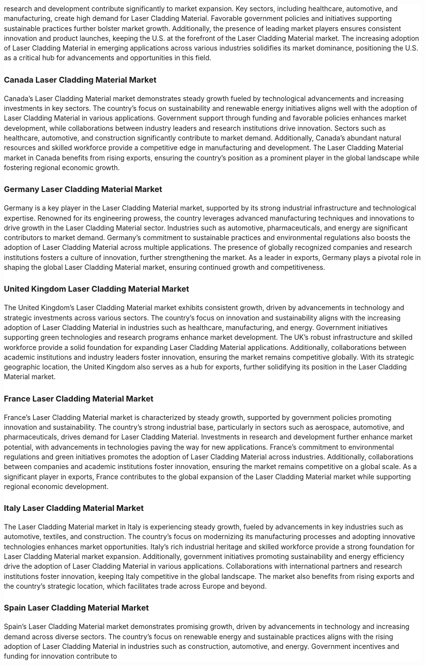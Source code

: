 research and development contribute significantly to market expansion. Key sectors, including healthcare, automotive, and manufacturing, create high demand for Laser Cladding Material. Favorable government policies and initiatives supporting sustainable practices further bolster market growth. Additionally, the presence of leading market players ensures consistent innovation and product launches, keeping the U.S. at the forefront of the Laser Cladding Material market. The increasing adoption of Laser Cladding Material in emerging applications across various industries solidifies its market dominance, positioning the U.S. as a critical hub for advancements and opportunities in this field.</p><h3>Canada Laser Cladding Material Market</h3><p>Canada&rsquo;s Laser Cladding Material market demonstrates steady growth fueled by technological advancements and increasing investments in key sectors. The country&rsquo;s focus on sustainability and renewable energy initiatives aligns well with the adoption of Laser Cladding Material in various applications. Government support through funding and favorable policies enhances market development, while collaborations between industry leaders and research institutions drive innovation. Sectors such as healthcare, automotive, and construction significantly contribute to market demand. Additionally, Canada&rsquo;s abundant natural resources and skilled workforce provide a competitive edge in manufacturing and development. The Laser Cladding Material market in Canada benefits from rising exports, ensuring the country&rsquo;s position as a prominent player in the global landscape while fostering regional economic growth.</p><h3>Germany Laser Cladding Material Market</h3><p>Germany is a key player in the Laser Cladding Material market, supported by its strong industrial infrastructure and technological expertise. Renowned for its engineering prowess, the country leverages advanced manufacturing techniques and innovations to drive growth in the Laser Cladding Material sector. Industries such as automotive, pharmaceuticals, and energy are significant contributors to market demand. Germany&rsquo;s commitment to sustainable practices and environmental regulations also boosts the adoption of Laser Cladding Material across multiple applications. The presence of globally recognized companies and research institutions fosters a culture of innovation, further strengthening the market. As a leader in exports, Germany plays a pivotal role in shaping the global Laser Cladding Material market, ensuring continued growth and competitiveness.</p><h3>United Kingdom Laser Cladding Material Market</h3><p>The United Kingdom&rsquo;s Laser Cladding Material market exhibits consistent growth, driven by advancements in technology and strategic investments across various sectors. The country&rsquo;s focus on innovation and sustainability aligns with the increasing adoption of Laser Cladding Material in industries such as healthcare, manufacturing, and energy. Government initiatives supporting green technologies and research programs enhance market development. The UK&rsquo;s robust infrastructure and skilled workforce provide a solid foundation for expanding Laser Cladding Material applications. Additionally, collaborations between academic institutions and industry leaders foster innovation, ensuring the market remains competitive globally. With its strategic geographic location, the United Kingdom also serves as a hub for exports, further solidifying its position in the Laser Cladding Material market.</p><h3>France Laser Cladding Material Market</h3><p>France&rsquo;s Laser Cladding Material market is characterized by steady growth, supported by government policies promoting innovation and sustainability. The country&rsquo;s strong industrial base, particularly in sectors such as aerospace, automotive, and pharmaceuticals, drives demand for Laser Cladding Material. Investments in research and development further enhance market potential, with advancements in technologies paving the way for new applications. France&rsquo;s commitment to environmental regulations and green initiatives promotes the adoption of Laser Cladding Material across industries. Additionally, collaborations between companies and academic institutions foster innovation, ensuring the market remains competitive on a global scale. As a significant player in exports, France contributes to the global expansion of the Laser Cladding Material market while supporting regional economic development.</p><h3>Italy Laser Cladding Material Market</h3><p>The Laser Cladding Material market in Italy is experiencing steady growth, fueled by advancements in key industries such as automotive, textiles, and construction. The country&rsquo;s focus on modernizing its manufacturing processes and adopting innovative technologies enhances market opportunities. Italy&rsquo;s rich industrial heritage and skilled workforce provide a strong foundation for Laser Cladding Material market expansion. Additionally, government initiatives promoting sustainability and energy efficiency drive the adoption of Laser Cladding Material in various applications. Collaborations with international partners and research institutions foster innovation, keeping Italy competitive in the global landscape. The market also benefits from rising exports and the country&rsquo;s strategic location, which facilitates trade across Europe and beyond.</p><h3>Spain Laser Cladding Material Market</h3><p>Spain&rsquo;s Laser Cladding Material market demonstrates promising growth, driven by advancements in technology and increasing demand across diverse sectors. The country&rsquo;s focus on renewable energy and sustainable practices aligns with the rising adoption of Laser Cladding Material in industries such as construction, automotive, and energy. Government incentives and funding for innovation contribute to